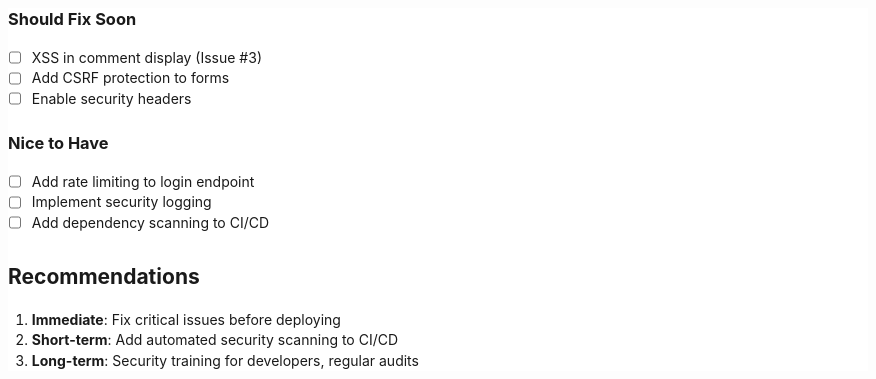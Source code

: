 ### Should Fix Soon
- [ ] XSS in comment display (Issue #3)
- [ ] Add CSRF protection to forms
- [ ] Enable security headers

### Nice to Have
- [ ] Add rate limiting to login endpoint
- [ ] Implement security logging
- [ ] Add dependency scanning to CI/CD

## Recommendations

1. **Immediate**: Fix critical issues before deploying
2. **Short-term**: Add automated security scanning to CI/CD
3. **Long-term**: Security training for developers, regular audits
